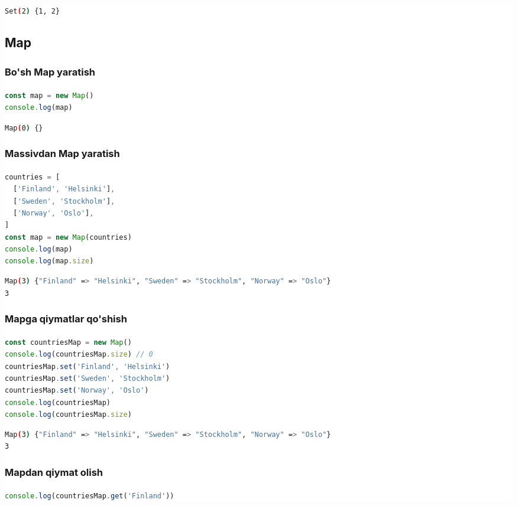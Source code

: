 ```sh
Set(2) {1, 2}
```

## Map

### Bo'sh Map yaratish

```js
const map = new Map()
console.log(map)
```

```sh
Map(0) {}
```

### Massivdan Map yaratish

```js
countries = [
  ['Finland', 'Helsinki'],
  ['Sweden', 'Stockholm'],
  ['Norway', 'Oslo'],
]
const map = new Map(countries)
console.log(map)
console.log(map.size)
```

```sh
Map(3) {"Finland" => "Helsinki", "Sweden" => "Stockholm", "Norway" => "Oslo"}
3
```

### Mapga qiymatlar qo'shish

```js
const countriesMap = new Map()
console.log(countriesMap.size) // 0
countriesMap.set('Finland', 'Helsinki')
countriesMap.set('Sweden', 'Stockholm')
countriesMap.set('Norway', 'Oslo')
console.log(countriesMap)
console.log(countriesMap.size)
```

```sh
Map(3) {"Finland" => "Helsinki", "Sweden" => "Stockholm", "Norway" => "Oslo"}
3
```

### Mapdan qiymat olish

```js
console.log(countriesMap.get('Finland'))
```
